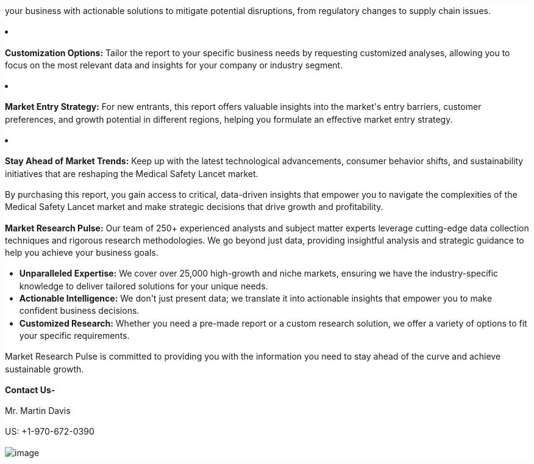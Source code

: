 your business with actionable solutions to mitigate potential disruptions, from regulatory changes to supply chain issues.</p></li><li><p><strong>Customization Options:</strong> Tailor the report to your specific business needs by requesting customized analyses, allowing you to focus on the most relevant data and insights for your company or industry segment.</p></li><li><p><strong>Market Entry Strategy:</strong> For new entrants, this report offers valuable insights into the market's entry barriers, customer preferences, and growth potential in different regions, helping you formulate an effective market entry strategy.</p></li><li><p><strong>Stay Ahead of Market Trends:</strong> Keep up with the latest technological advancements, consumer behavior shifts, and sustainability initiatives that are reshaping the Medical Safety Lancet market.</p></li></ol><p>By purchasing this report, you gain access to critical, data-driven insights that empower you to navigate the complexities of the Medical Safety Lancet market and make strategic decisions that drive growth and profitability.</p><p><strong>Market Research Pulse:</strong>&nbsp;Our team of 250+ experienced analysts and subject matter experts leverage cutting-edge data collection techniques and rigorous research methodologies. We go beyond just data, providing insightful analysis and strategic guidance to help you achieve your business goals.</p><ul><li><strong>Unparalleled Expertise:</strong>&nbsp;We cover over 25,000 high-growth and niche markets, ensuring we have the industry-specific knowledge to deliver tailored solutions for your unique needs.</li><li><strong>Actionable Intelligence:</strong>&nbsp;We don't just present data; we translate it into actionable insights that empower you to make confident business decisions.</li><li><strong>Customized Research:</strong>&nbsp;Whether you need a pre-made report or a custom research solution, we offer a variety of options to fit your specific requirements.</li></ul><p>Market Research Pulse is committed to providing you with the information you need to stay ahead of the curve and achieve sustainable growth.</p><p><strong>Contact Us-</strong></p><p>Mr. Martin Davis</p><p>US: +1-970-672-0390</p>
![image](https://github.com/user-attachments/assets/9d9c24a4-0238-443a-930a-d0b6840bf479)
